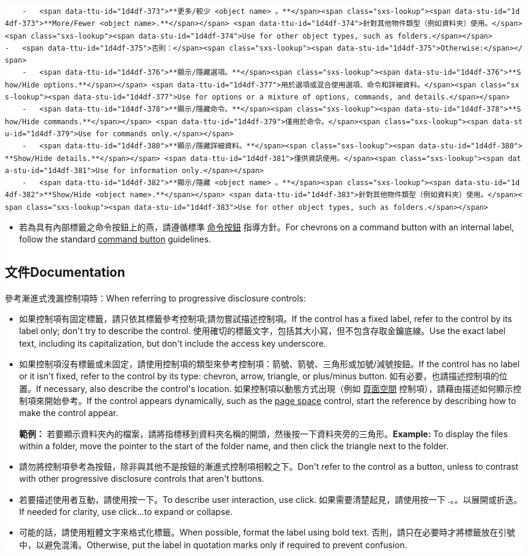         -   <span data-ttu-id="1d4df-373">**更多/較少 <object name> 。**</span><span class="sxs-lookup"><span data-stu-id="1d4df-373">**More/Fewer <object name>.**</span></span> <span data-ttu-id="1d4df-374">針對其他物件類型（例如資料夾）使用。</span><span class="sxs-lookup"><span data-stu-id="1d4df-374">Use for other object types, such as folders.</span></span>
    -   <span data-ttu-id="1d4df-375">否則：</span><span class="sxs-lookup"><span data-stu-id="1d4df-375">Otherwise:</span></span>
        -   <span data-ttu-id="1d4df-376">**顯示/隱藏選項。**</span><span class="sxs-lookup"><span data-stu-id="1d4df-376">**Show/Hide options.**</span></span> <span data-ttu-id="1d4df-377">用於選項或混合使用選項、命令和詳細資料。</span><span class="sxs-lookup"><span data-stu-id="1d4df-377">Use for options or a mixture of options, commands, and details.</span></span>
        -   <span data-ttu-id="1d4df-378">**顯示/隱藏命令。**</span><span class="sxs-lookup"><span data-stu-id="1d4df-378">**Show/Hide commands.**</span></span> <span data-ttu-id="1d4df-379">僅用於命令。</span><span class="sxs-lookup"><span data-stu-id="1d4df-379">Use for commands only.</span></span>
        -   <span data-ttu-id="1d4df-380">**顯示/隱藏詳細資料。**</span><span class="sxs-lookup"><span data-stu-id="1d4df-380">**Show/Hide details.**</span></span> <span data-ttu-id="1d4df-381">僅供資訊使用。</span><span class="sxs-lookup"><span data-stu-id="1d4df-381">Use for information only.</span></span>
        -   <span data-ttu-id="1d4df-382">**顯示/隱藏 <object name> 。**</span><span class="sxs-lookup"><span data-stu-id="1d4df-382">**Show/Hide <object name>.**</span></span> <span data-ttu-id="1d4df-383">針對其他物件類型（例如資料夾）使用。</span><span class="sxs-lookup"><span data-stu-id="1d4df-383">Use for other object types, such as folders.</span></span>
-   <span data-ttu-id="1d4df-384">若為具有內部標籤之命令按鈕上的燕，請遵循標準 [命令按鈕](ctrl-command-buttons.md) 指導方針。</span><span class="sxs-lookup"><span data-stu-id="1d4df-384">For chevrons on a command button with an internal label, follow the standard [command button](ctrl-command-buttons.md) guidelines.</span></span>

## <a name="documentation"></a><span data-ttu-id="1d4df-385">文件</span><span class="sxs-lookup"><span data-stu-id="1d4df-385">Documentation</span></span>

<span data-ttu-id="1d4df-386">參考漸進式洩漏控制項時：</span><span class="sxs-lookup"><span data-stu-id="1d4df-386">When referring to progressive disclosure controls:</span></span>

-   <span data-ttu-id="1d4df-387">如果控制項有固定標籤，請只依其標籤參考控制項;請勿嘗試描述控制項。</span><span class="sxs-lookup"><span data-stu-id="1d4df-387">If the control has a fixed label, refer to the control by its label only; don't try to describe the control.</span></span> <span data-ttu-id="1d4df-388">使用確切的標籤文字，包括其大小寫，但不包含存取金鑰底線。</span><span class="sxs-lookup"><span data-stu-id="1d4df-388">Use the exact label text, including its capitalization, but don't include the access key underscore.</span></span>
-   <span data-ttu-id="1d4df-389">如果控制項沒有標籤或未固定，請使用控制項的類型來參考控制項：箭號、箭號、三角形或加號/減號按鈕。</span><span class="sxs-lookup"><span data-stu-id="1d4df-389">If the control has no label or it isn't fixed, refer to the control by its type: chevron, arrow, triangle, or plus/minus button.</span></span> <span data-ttu-id="1d4df-390">如有必要，也請描述控制項的位置。</span><span class="sxs-lookup"><span data-stu-id="1d4df-390">If necessary, also describe the control's location.</span></span> <span data-ttu-id="1d4df-391">如果控制項以動態方式出現（例如 [頁面空間](glossary.md) 控制項），請藉由描述如何顯示控制項來開始參考。</span><span class="sxs-lookup"><span data-stu-id="1d4df-391">If the control appears dynamically, such as the [page space](glossary.md) control, start the reference by describing how to make the control appear.</span></span>

    <span data-ttu-id="1d4df-392">**範例：** 若要顯示資料夾內的檔案，請將指標移到資料夾名稱的開頭，然後按一下資料夾旁的三角形。</span><span class="sxs-lookup"><span data-stu-id="1d4df-392">**Example:** To display the files within a folder, move the pointer to the start of the folder name, and then click the triangle next to the folder.</span></span>

-   <span data-ttu-id="1d4df-393">請勿將控制項參考為按鈕，除非與其他不是按鈕的漸進式控制項相較之下。</span><span class="sxs-lookup"><span data-stu-id="1d4df-393">Don't refer to the control as a button, unless to contrast with other progressive disclosure controls that aren't buttons.</span></span>
-   <span data-ttu-id="1d4df-394">若要描述使用者互動，請使用按一下。</span><span class="sxs-lookup"><span data-stu-id="1d4df-394">To describe user interaction, use click.</span></span> <span data-ttu-id="1d4df-395">如果需要清楚起見，請使用按一下 .。。以展開或折迭。</span><span class="sxs-lookup"><span data-stu-id="1d4df-395">If needed for clarity, use click...to expand or collapse.</span></span>
-   <span data-ttu-id="1d4df-396">可能的話，請使用粗體文字來格式化標籤。</span><span class="sxs-lookup"><span data-stu-id="1d4df-396">When possible, format the label using bold text.</span></span> <span data-ttu-id="1d4df-397">否則，請只在必要時才將標籤放在引號中，以避免混淆。</span><span class="sxs-lookup"><span data-stu-id="1d4df-397">Otherwise, put the label in quotation marks only if required to prevent confusion.</span></span>
